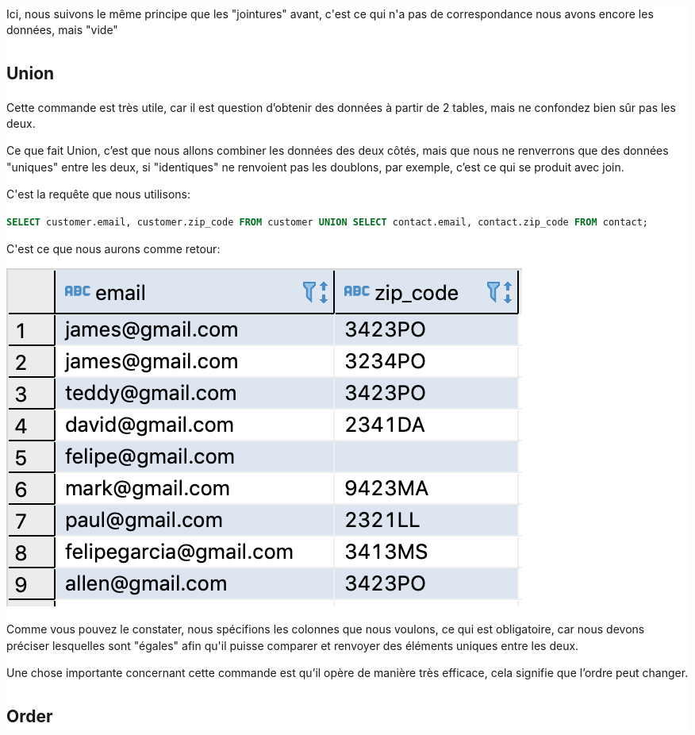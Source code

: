 Ici, nous suivons le même principe que les "jointures" avant, c'est ce qui n'a pas de correspondance nous avons encore les données, mais "vide"

## Union

Cette commande est très utile, car il est question d’obtenir des données à partir de 2 tables, mais ne confondez bien sûr pas les deux.

Ce que fait Union, c’est que nous allons combiner les données des deux côtés, mais que nous ne renverrons que des données "uniques" entre les deux, si "identiques" ne renvoient pas les doublons, par exemple, c’est ce qui se produit avec join.

C'est la requête que nous utilisons:

```sql
SELECT customer.email, customer.zip_code FROM customer UNION SELECT contact.email, contact.zip_code FROM contact;
```

C'est ce que nous aurons comme retour:

![union](./images/union.png)

Comme vous pouvez le constater, nous spécifions les colonnes que nous voulons, ce qui est obligatoire, car nous devons préciser lesquelles sont "égales" afin qu'il puisse comparer et renvoyer des éléments uniques entre les deux.

Une chose importante concernant cette commande est qu’il opère de manière très efficace, cela signifie que l’ordre peut changer.

## Order
